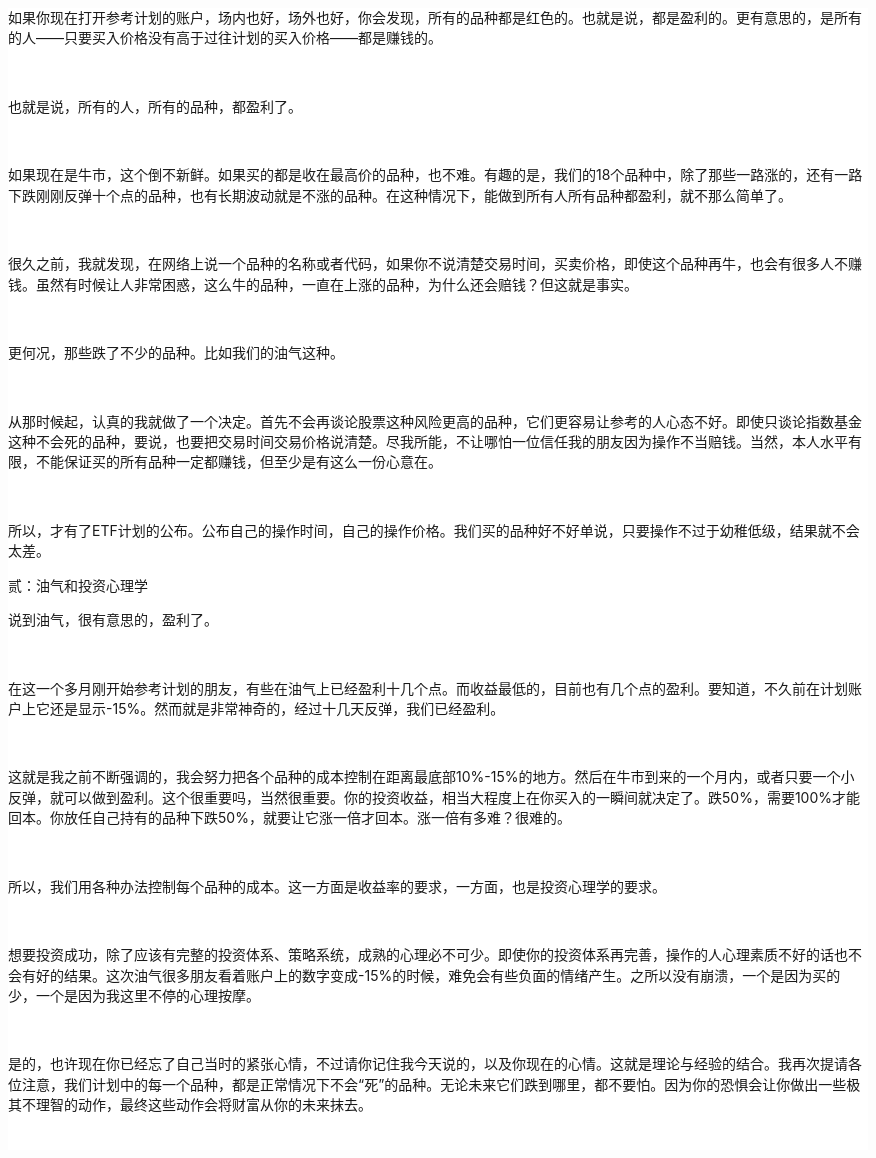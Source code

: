 



如果你现在打开参考计划的账户，场内也好，场外也好，你会发现，所有的品种都是红色的。也就是说，都是盈利的。更有意思的，是所有的人——只要买入价格没有高于过往计划的买入价格——都是赚钱的。

&nbsp;

也就是说，所有的人，所有的品种，都盈利了。

&nbsp;

如果现在是牛市，这个倒不新鲜。如果买的都是收在最高价的品种，也不难。有趣的是，我们的18个品种中，除了那些一路涨的，还有一路下跌刚刚反弹十个点的品种，也有长期波动就是不涨的品种。在这种情况下，能做到所有人所有品种都盈利，就不那么简单了。

&nbsp;

很久之前，我就发现，在网络上说一个品种的名称或者代码，如果你不说清楚交易时间，买卖价格，即使这个品种再牛，也会有很多人不赚钱。虽然有时候让人非常困惑，这么牛的品种，一直在上涨的品种，为什么还会赔钱？但这就是事实。

&nbsp;

更何况，那些跌了不少的品种。比如我们的油气这种。

&nbsp;

从那时候起，认真的我就做了一个决定。首先不会再谈论股票这种风险更高的品种，它们更容易让参考的人心态不好。即使只谈论指数基金这种不会死的品种，要说，也要把交易时间交易价格说清楚。尽我所能，不让哪怕一位信任我的朋友因为操作不当赔钱。当然，本人水平有限，不能保证买的所有品种一定都赚钱，但至少是有这么一份心意在。

&nbsp;

所以，才有了ETF计划的公布。公布自己的操作时间，自己的操作价格。我们买的品种好不好单说，只要操作不过于幼稚低级，结果就不会太差。





贰：油气和投资心理学

说到油气，很有意思的，盈利了。

&nbsp;

在这一个多月刚开始参考计划的朋友，有些在油气上已经盈利十几个点。而收益最低的，目前也有几个点的盈利。要知道，不久前在计划账户上它还是显示-15%。然而就是非常神奇的，经过十几天反弹，我们已经盈利。

&nbsp;

这就是我之前不断强调的，我会努力把各个品种的成本控制在距离最底部10%-15%的地方。然后在牛市到来的一个月内，或者只要一个小反弹，就可以做到盈利。这个很重要吗，当然很重要。你的投资收益，相当大程度上在你买入的一瞬间就决定了。跌50%，需要100%才能回本。你放任自己持有的品种下跌50%，就要让它涨一倍才回本。涨一倍有多难？很难的。

&nbsp;

所以，我们用各种办法控制每个品种的成本。这一方面是收益率的要求，一方面，也是投资心理学的要求。

&nbsp;

想要投资成功，除了应该有完整的投资体系、策略系统，成熟的心理必不可少。即使你的投资体系再完善，操作的人心理素质不好的话也不会有好的结果。这次油气很多朋友看着账户上的数字变成-15%的时候，难免会有些负面的情绪产生。之所以没有崩溃，一个是因为买的少，一个是因为我这里不停的心理按摩。

&nbsp;

是的，也许现在你已经忘了自己当时的紧张心情，不过请你记住我今天说的，以及你现在的心情。这就是理论与经验的结合。我再次提请各位注意，我们计划中的每一个品种，都是正常情况下不会“死”的品种。无论未来它们跌到哪里，都不要怕。因为你的恐惧会让你做出一些极其不理智的动作，最终这些动作会将财富从你的未来抹去。

&nbsp;
